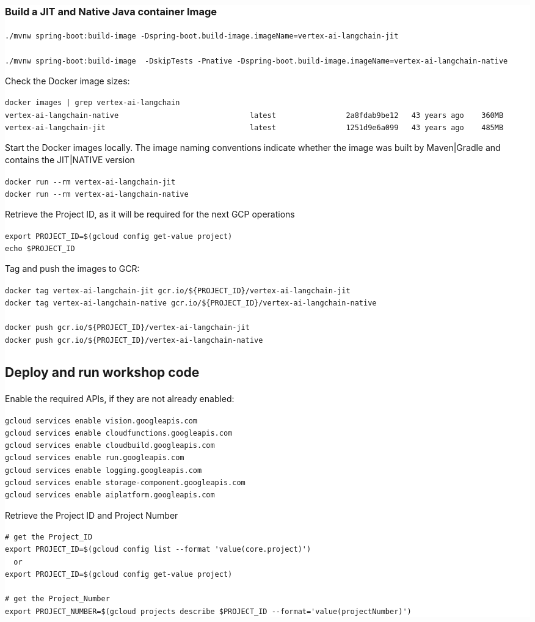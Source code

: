 ### Build a JIT and Native Java container Image
```shell
./mvnw spring-boot:build-image -Dspring-boot.build-image.imageName=vertex-ai-langchain-jit

./mvnw spring-boot:build-image  -DskipTests -Pnative -Dspring-boot.build-image.imageName=vertex-ai-langchain-native
```

Check the Docker image sizes:
```shell
docker images | grep vertex-ai-langchain
vertex-ai-langchain-native                              latest                2a8fdab9be12   43 years ago    360MB
vertex-ai-langchain-jit                                 latest                1251d9e6a099   43 years ago    485MB
```

Start the Docker images locally. The image naming conventions indicate whether the image was built by Maven|Gradle and contains the JIT|NATIVE version
```shell
docker run --rm vertex-ai-langchain-jit
docker run --rm vertex-ai-langchain-native
```

Retrieve the Project ID, as it will be required for the next GCP operations
```shell
export PROJECT_ID=$(gcloud config get-value project)
echo $PROJECT_ID
```

Tag and push the images to GCR:
```shell
docker tag vertex-ai-langchain-jit gcr.io/${PROJECT_ID}/vertex-ai-langchain-jit
docker tag vertex-ai-langchain-native gcr.io/${PROJECT_ID}/vertex-ai-langchain-native

docker push gcr.io/${PROJECT_ID}/vertex-ai-langchain-jit
docker push gcr.io/${PROJECT_ID}/vertex-ai-langchain-native
```

## Deploy and run workshop code

Enable the required APIs, if they are not already enabled:
```shell
gcloud services enable vision.googleapis.com
gcloud services enable cloudfunctions.googleapis.com
gcloud services enable cloudbuild.googleapis.com 
gcloud services enable run.googleapis.com
gcloud services enable logging.googleapis.com 
gcloud services enable storage-component.googleapis.com 
gcloud services enable aiplatform.googleapis.com
```

Retrieve the Project ID and Project Number
```shell
# get the Project_ID
export PROJECT_ID=$(gcloud config list --format 'value(core.project)')
  or 
export PROJECT_ID=$(gcloud config get-value project)

# get the Project_Number
export PROJECT_NUMBER=$(gcloud projects describe $PROJECT_ID --format='value(projectNumber)')
```
